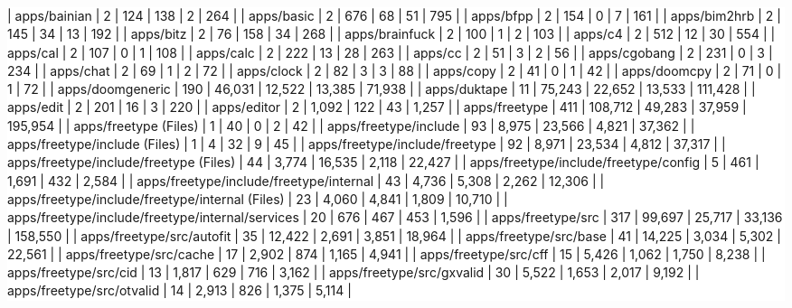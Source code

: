 | apps/bainian | 2 | 124 | 138 | 2 | 264 |
| apps/basic | 2 | 676 | 68 | 51 | 795 |
| apps/bfpp | 2 | 154 | 0 | 7 | 161 |
| apps/bim2hrb | 2 | 145 | 34 | 13 | 192 |
| apps/bitz | 2 | 76 | 158 | 34 | 268 |
| apps/brainfuck | 2 | 100 | 1 | 2 | 103 |
| apps/c4 | 2 | 512 | 12 | 30 | 554 |
| apps/cal | 2 | 107 | 0 | 1 | 108 |
| apps/calc | 2 | 222 | 13 | 28 | 263 |
| apps/cc | 2 | 51 | 3 | 2 | 56 |
| apps/cgobang | 2 | 231 | 0 | 3 | 234 |
| apps/chat | 2 | 69 | 1 | 2 | 72 |
| apps/clock | 2 | 82 | 3 | 3 | 88 |
| apps/copy | 2 | 41 | 0 | 1 | 42 |
| apps/doomcpy | 2 | 71 | 0 | 1 | 72 |
| apps/doomgeneric | 190 | 46,031 | 12,522 | 13,385 | 71,938 |
| apps/duktape | 11 | 75,243 | 22,652 | 13,533 | 111,428 |
| apps/edit | 2 | 201 | 16 | 3 | 220 |
| apps/editor | 2 | 1,092 | 122 | 43 | 1,257 |
| apps/freetype | 411 | 108,712 | 49,283 | 37,959 | 195,954 |
| apps/freetype (Files) | 1 | 40 | 0 | 2 | 42 |
| apps/freetype/include | 93 | 8,975 | 23,566 | 4,821 | 37,362 |
| apps/freetype/include (Files) | 1 | 4 | 32 | 9 | 45 |
| apps/freetype/include/freetype | 92 | 8,971 | 23,534 | 4,812 | 37,317 |
| apps/freetype/include/freetype (Files) | 44 | 3,774 | 16,535 | 2,118 | 22,427 |
| apps/freetype/include/freetype/config | 5 | 461 | 1,691 | 432 | 2,584 |
| apps/freetype/include/freetype/internal | 43 | 4,736 | 5,308 | 2,262 | 12,306 |
| apps/freetype/include/freetype/internal (Files) | 23 | 4,060 | 4,841 | 1,809 | 10,710 |
| apps/freetype/include/freetype/internal/services | 20 | 676 | 467 | 453 | 1,596 |
| apps/freetype/src | 317 | 99,697 | 25,717 | 33,136 | 158,550 |
| apps/freetype/src/autofit | 35 | 12,422 | 2,691 | 3,851 | 18,964 |
| apps/freetype/src/base | 41 | 14,225 | 3,034 | 5,302 | 22,561 |
| apps/freetype/src/cache | 17 | 2,902 | 874 | 1,165 | 4,941 |
| apps/freetype/src/cff | 15 | 5,426 | 1,062 | 1,750 | 8,238 |
| apps/freetype/src/cid | 13 | 1,817 | 629 | 716 | 3,162 |
| apps/freetype/src/gxvalid | 30 | 5,522 | 1,653 | 2,017 | 9,192 |
| apps/freetype/src/otvalid | 14 | 2,913 | 826 | 1,375 | 5,114 |